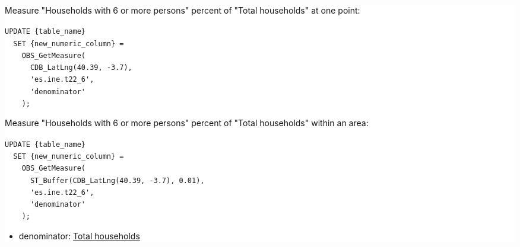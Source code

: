 Measure &quot;Households with 6 or more persons&quot; percent of &quot;Total households&quot; at one point:

    UPDATE {table_name}
      SET {new_numeric_column} =
        OBS_GetMeasure(
          CDB_LatLng(40.39, -3.7),
          'es.ine.t22_6',
          'denominator'
        );

Measure &quot;Households with 6 or more persons&quot; percent of &quot;Total households&quot; within an area:

    UPDATE {table_name}
      SET {new_numeric_column} =
        OBS_GetMeasure(
          ST_Buffer(CDB_LatLng(40.39, -3.7), 0.01),
          'es.ine.t22_6',
          'denominator'
        );

* denominator: [Total households](#es-ine-t21-1)


